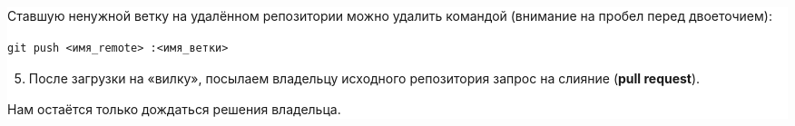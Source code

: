 Ставшую ненужной ветку на удалённом репозитории можно удалить командой (внимание на пробел перед двоеточием):

```Git
git push <имя_remote> :<имя_ветки>
```

5. После загрузки на «вилку», посылаем владельцу исходного репозитория запрос на слияние (**pull request**).

Нам остаётся только дождаться решения владельца.

[ссылка_на_скачивание]: https://git-scm.com/downloads
[Изображение_логотипа]: img/git_logo.png
[снимок экрана редактора config]: img/edit.jpg
[ссылка на GitHub]: https://github.com